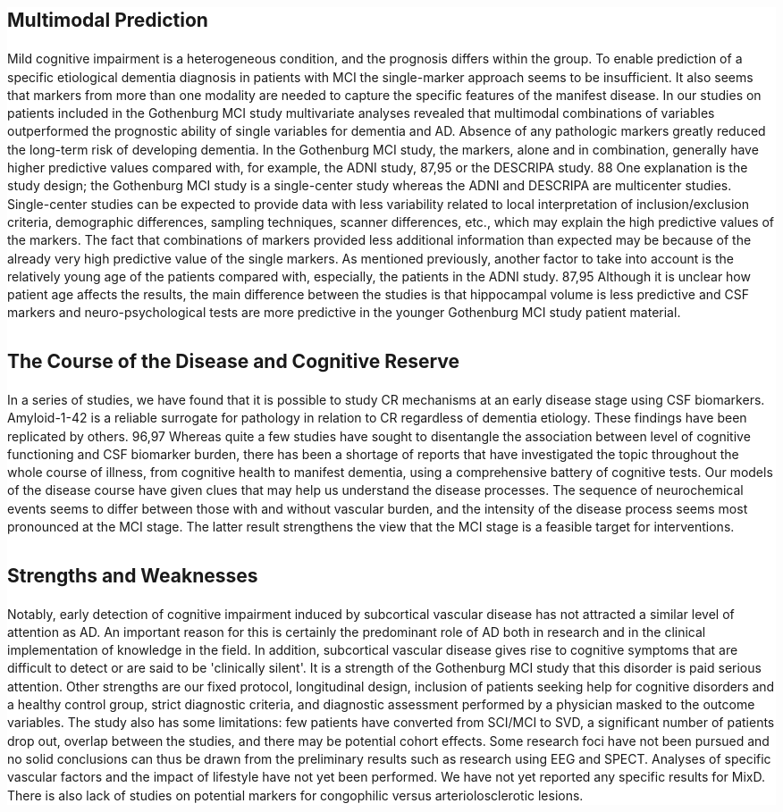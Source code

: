 
## Multimodal Prediction

Mild cognitive impairment is a heterogeneous condition, and the prognosis differs within the group. To enable prediction of a specific etiological dementia diagnosis in patients with MCI the single-marker approach seems to be insufficient. It also seems that markers from more than one modality are needed to capture the specific features of the manifest disease. In our studies on patients included in the Gothenburg MCI study multivariate analyses revealed that multimodal combinations of variables outperformed the prognostic ability of single variables for dementia and AD. Absence of any pathologic markers greatly reduced the long-term risk of developing dementia. In the Gothenburg MCI study, the markers, alone and in combination, generally have higher predictive values compared with, for example, the ADNI study, 87,95 or the DESCRIPA study. 88 One explanation is the study design; the Gothenburg MCI study is a single-center study whereas the ADNI and DESCRIPA are multicenter studies. Single-center studies can be expected to provide data with less variability related to local interpretation of inclusion/exclusion criteria, demographic differences, sampling techniques, scanner differences, etc., which may explain the high predictive values of the markers. The fact that combinations of markers provided less additional information than expected may be because of the already very high predictive value of the single markers. As mentioned previously, another factor to take into account is the relatively young age of the patients compared with, especially, the patients in the ADNI study. 87,95 Although it is unclear how patient age affects the results, the main difference between the studies is that hippocampal volume is less predictive and CSF markers and neuro-psychological tests are more predictive in the younger Gothenburg MCI study patient material.


## The Course of the Disease and Cognitive Reserve

In a series of studies, we have found that it is possible to study CR mechanisms at an early disease stage using CSF biomarkers. Amyloid-1-42 is a reliable surrogate for pathology in relation to CR regardless of dementia etiology. These findings have been replicated by others. 96,97 Whereas quite a few studies have sought to disentangle the association between level of cognitive functioning and CSF biomarker burden, there has been a shortage of reports that have investigated the topic throughout the whole course of illness, from cognitive health to manifest dementia, using a comprehensive battery of cognitive tests. Our models of the disease course have given clues that may help us understand the disease processes. The sequence of neurochemical events seems to differ between those with and without vascular burden, and the intensity of the disease process seems most pronounced at the MCI stage. The latter result strengthens the view that the MCI stage is a feasible target for interventions.


## Strengths and Weaknesses

Notably, early detection of cognitive impairment induced by subcortical vascular disease has not attracted a similar level of attention as AD. An important reason for this is certainly the predominant role of AD both in research and in the clinical implementation of knowledge in the field. In addition, subcortical vascular disease gives rise to cognitive symptoms that are difficult to detect or are said to be 'clinically silent'. It is a strength of the Gothenburg MCI study that this disorder is paid serious attention. Other strengths are our fixed protocol, longitudinal design, inclusion of patients seeking help for cognitive disorders and a healthy control group, strict diagnostic criteria, and diagnostic assessment performed by a physician masked to the outcome variables. The study also has some limitations: few patients have converted from SCI/MCI to SVD, a significant number of patients drop out, overlap between the studies, and there may be potential cohort effects. Some research foci have not been pursued and no solid conclusions can thus be drawn from the preliminary results such as research using EEG and SPECT. Analyses of specific vascular factors and the impact of lifestyle have not yet been performed. We have not yet reported any specific results for MixD. There is also lack of studies on potential markers for congophilic versus arteriolosclerotic lesions.
